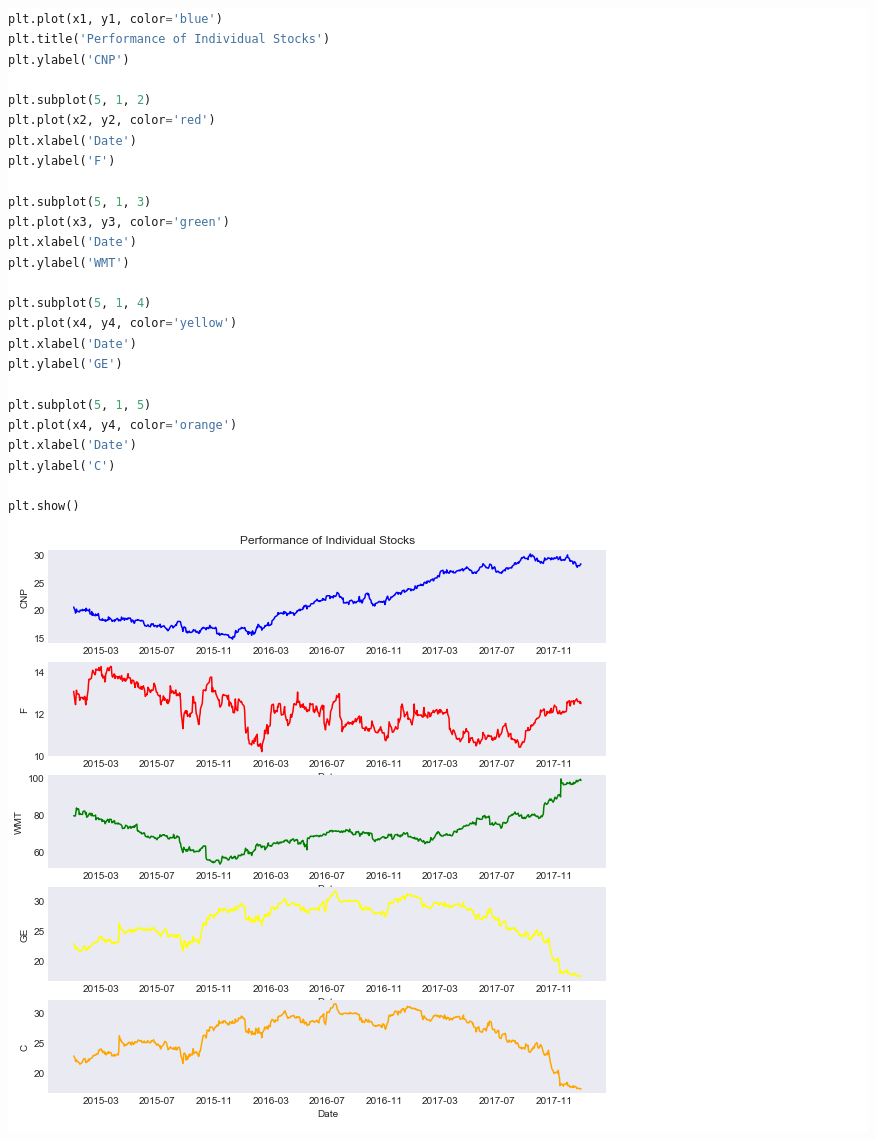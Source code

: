 ```python
plt.plot(x1, y1, color='blue')
plt.title('Performance of Individual Stocks')
plt.ylabel('CNP')

plt.subplot(5, 1, 2)
plt.plot(x2, y2, color='red')
plt.xlabel('Date')
plt.ylabel('F')

plt.subplot(5, 1, 3)
plt.plot(x3, y3, color='green')
plt.xlabel('Date')
plt.ylabel('WMT')

plt.subplot(5, 1, 4)
plt.plot(x4, y4, color='yellow')
plt.xlabel('Date')
plt.ylabel('GE')

plt.subplot(5, 1, 5)
plt.plot(x4, y4, color='orange')
plt.xlabel('Date')
plt.ylabel('C')

plt.show()
```


![png](output_10_0.png)
